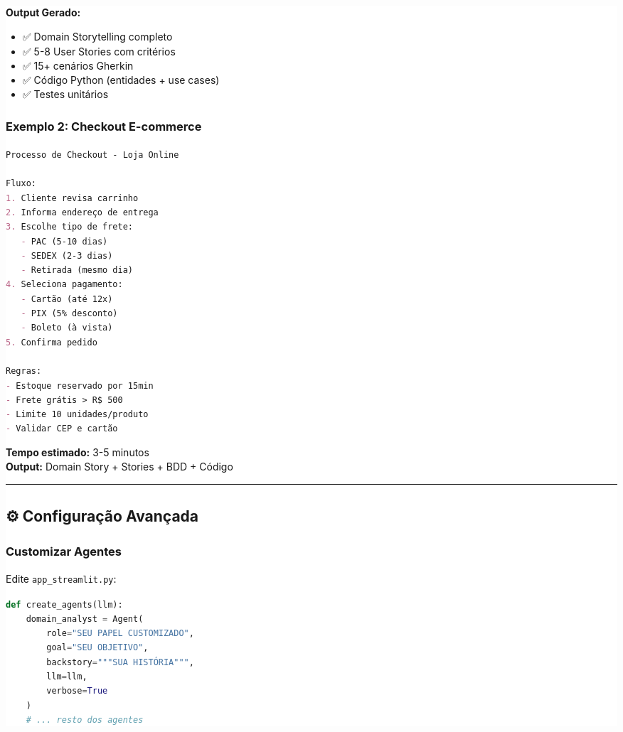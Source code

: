 **Output Gerado:**
- ✅ Domain Storytelling completo
- ✅ 5-8 User Stories com critérios
- ✅ 15+ cenários Gherkin
- ✅ Código Python (entidades + use cases)
- ✅ Testes unitários

### Exemplo 2: Checkout E-commerce

```markdown
Processo de Checkout - Loja Online

Fluxo:
1. Cliente revisa carrinho
2. Informa endereço de entrega
3. Escolhe tipo de frete:
   - PAC (5-10 dias)
   - SEDEX (2-3 dias)
   - Retirada (mesmo dia)
4. Seleciona pagamento:
   - Cartão (até 12x)
   - PIX (5% desconto)
   - Boleto (à vista)
5. Confirma pedido

Regras:
- Estoque reservado por 15min
- Frete grátis > R$ 500
- Limite 10 unidades/produto
- Validar CEP e cartão
```

**Tempo estimado:** 3-5 minutos  
**Output:** Domain Story + Stories + BDD + Código

---

## ⚙️ Configuração Avançada

### Customizar Agentes

Edite `app_streamlit.py`:

```python
def create_agents(llm):
    domain_analyst = Agent(
        role="SEU PAPEL CUSTOMIZADO",
        goal="SEU OBJETIVO",
        backstory="""SUA HISTÓRIA""",
        llm=llm,
        verbose=True
    )
    # ... resto dos agentes
```
